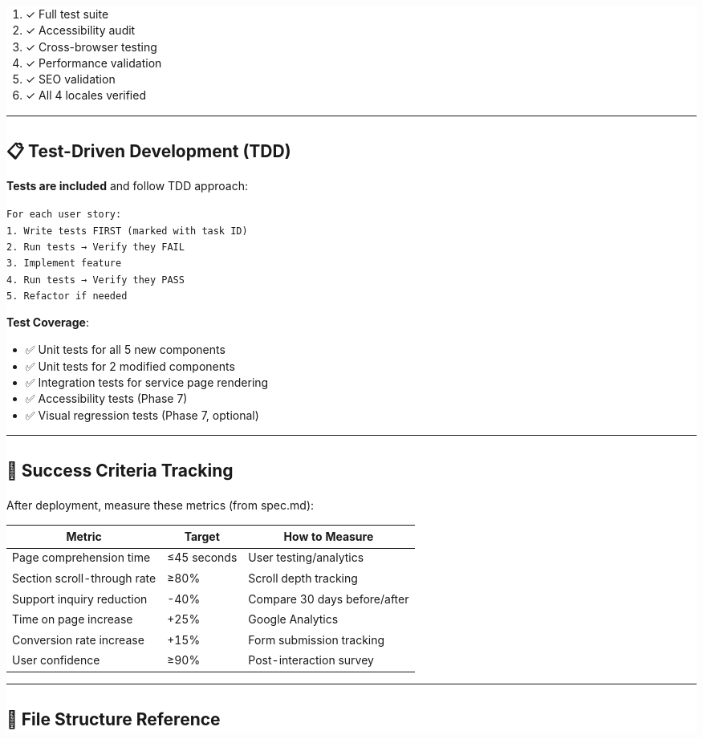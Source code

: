1. ✓ Full test suite
2. ✓ Accessibility audit
3. ✓ Cross-browser testing
4. ✓ Performance validation
5. ✓ SEO validation
6. ✓ All 4 locales verified

---

## 📋 Test-Driven Development (TDD)

**Tests are included** and follow TDD approach:

```
For each user story:
1. Write tests FIRST (marked with task ID)
2. Run tests → Verify they FAIL
3. Implement feature
4. Run tests → Verify they PASS
5. Refactor if needed
```

**Test Coverage**:

- ✅ Unit tests for all 5 new components
- ✅ Unit tests for 2 modified components
- ✅ Integration tests for service page rendering
- ✅ Accessibility tests (Phase 7)
- ✅ Visual regression tests (Phase 7, optional)

---

## 🎯 Success Criteria Tracking

After deployment, measure these metrics (from spec.md):

| Metric                      | Target      | How to Measure               |
| --------------------------- | ----------- | ---------------------------- |
| Page comprehension time     | ≤45 seconds | User testing/analytics       |
| Section scroll-through rate | ≥80%        | Scroll depth tracking        |
| Support inquiry reduction   | -40%        | Compare 30 days before/after |
| Time on page increase       | +25%        | Google Analytics             |
| Conversion rate increase    | +15%        | Form submission tracking     |
| User confidence             | ≥90%        | Post-interaction survey      |

---

## 📂 File Structure Reference
